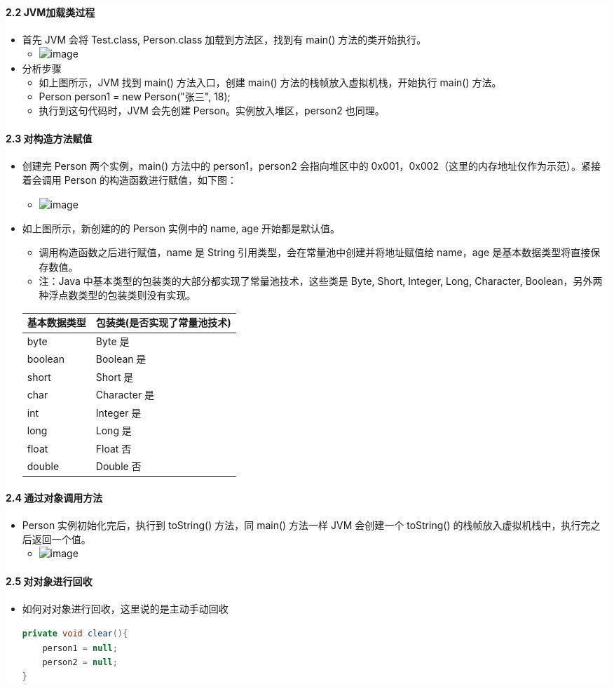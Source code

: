 

#### 2.2 JVM加载类过程
- 首先 JVM 会将 Test.class, Person.class 加载到方法区，找到有 main() 方法的类开始执行。
    - ![image](https://upload-images.jianshu.io/upload_images/4432347-c0c8abfdd8a82469.png?imageMogr2/auto-orient/strip%7CimageView2/2/w/1240)
- 分析步骤
    - 如上图所示，JVM 找到 main() 方法入口，创建 main() 方法的栈帧放入虚拟机栈，开始执行 main() 方法。
    - Person person1 = new Person("张三", 18);
    - 执行到这句代码时，JVM 会先创建 Person。实例放入堆区，person2 也同理。



#### 2.3 对构造方法赋值
- 创建完 Person 两个实例，main() 方法中的 person1，person2 会指向堆区中的 0x001，0x002（这里的内存地址仅作为示范）。紧接着会调用 Person 的构造函数进行赋值，如下图：
    - ![image](https://upload-images.jianshu.io/upload_images/4432347-ac835ce74a470330.png?imageMogr2/auto-orient/strip%7CimageView2/2/w/1240)
- 如上图所示，新创建的的 Person 实例中的 name, age 开始都是默认值。
    - 调用构造函数之后进行赋值，name 是 String 引用类型，会在常量池中创建并将地址赋值给 name，age 是基本数据类型将直接保存数值。
    - 注：Java 中基本类型的包装类的大部分都实现了常量池技术，这些类是 Byte, Short, Integer, Long, Character, Boolean，另外两种浮点数类型的包装类则没有实现。

    | 基本数据类型	| 包装类(是否实现了常量池技术)  |
    | :---------	| :-----------------------		|
    | byte			| Byte	是						|
    | boolean		| Boolean	是					|
    | short			| Short	是						|
    | char			| Character	是					|
    | int			| Integer	是					|
    | long			| Long	是						|
    | float			| Float	否						|
    | double		| Double	否					|




#### 2.4 通过对象调用方法
- Person 实例初始化完后，执行到 toString() 方法，同 main() 方法一样 JVM 会创建一个 toString() 的栈帧放入虚拟机栈中，执行完之后返回一个值。
    - ![image](https://upload-images.jianshu.io/upload_images/4432347-c1ba92593ba35d8a.png?imageMogr2/auto-orient/strip%7CimageView2/2/w/1240)



#### 2.5 对对象进行回收
- 如何对对象进行回收，这里说的是主动手动回收
    ``` java
    private void clear(){
        person1 = null;
        person2 = null;
    }
    ```
